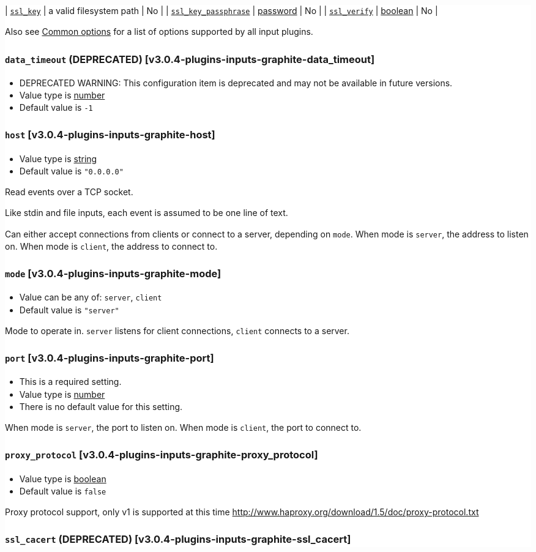 | [`ssl_key`](v3-0-4-plugins-inputs-graphite.md#v3.0.4-plugins-inputs-graphite-ssl_key) | a valid filesystem path | No |
| [`ssl_key_passphrase`](v3-0-4-plugins-inputs-graphite.md#v3.0.4-plugins-inputs-graphite-ssl_key_passphrase) | [password](/lsr/value-types.md#password) | No |
| [`ssl_verify`](v3-0-4-plugins-inputs-graphite.md#v3.0.4-plugins-inputs-graphite-ssl_verify) | [boolean](/lsr/value-types.md#boolean) | No |

Also see [Common options](v3-0-4-plugins-inputs-graphite.md#v3.0.4-plugins-inputs-graphite-common-options) for a list of options supported by all input plugins.

### `data_timeout` (DEPRECATED) [v3.0.4-plugins-inputs-graphite-data_timeout]

* DEPRECATED WARNING: This configuration item is deprecated and may not be available in future versions.
* Value type is [number](/lsr/value-types.md#number)
* Default value is `-1`

### `host` [v3.0.4-plugins-inputs-graphite-host]

* Value type is [string](/lsr/value-types.md#string)
* Default value is `"0.0.0.0"`

Read events over a TCP socket.

Like stdin and file inputs, each event is assumed to be one line of text.

Can either accept connections from clients or connect to a server, depending on `mode`. When mode is `server`, the address to listen on. When mode is `client`, the address to connect to.

### `mode` [v3.0.4-plugins-inputs-graphite-mode]

* Value can be any of: `server`, `client`
* Default value is `"server"`

Mode to operate in. `server` listens for client connections, `client` connects to a server.

### `port` [v3.0.4-plugins-inputs-graphite-port]

* This is a required setting.
* Value type is [number](/lsr/value-types.md#number)
* There is no default value for this setting.

When mode is `server`, the port to listen on. When mode is `client`, the port to connect to.

### `proxy_protocol` [v3.0.4-plugins-inputs-graphite-proxy_protocol]

* Value type is [boolean](/lsr/value-types.md#boolean)
* Default value is `false`

Proxy protocol support, only v1 is supported at this time <http://www.haproxy.org/download/1.5/doc/proxy-protocol.txt>

### `ssl_cacert` (DEPRECATED) [v3.0.4-plugins-inputs-graphite-ssl_cacert]
